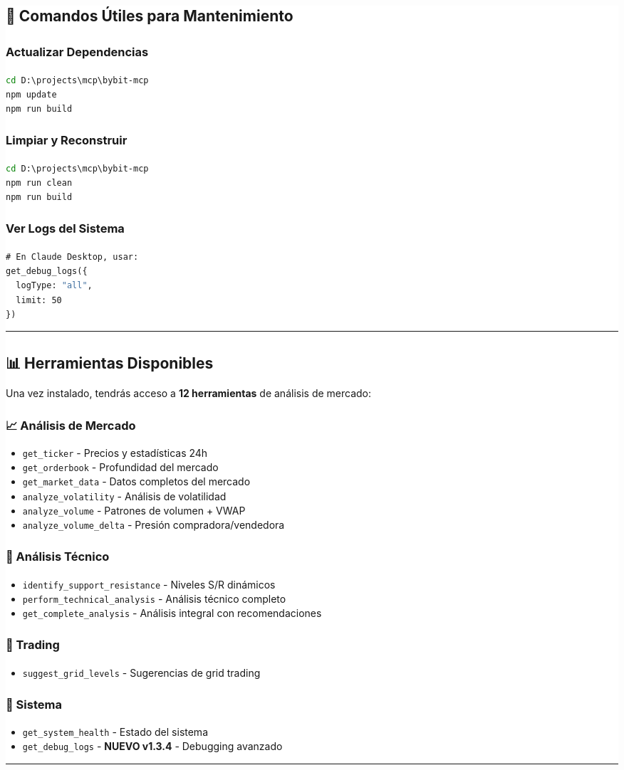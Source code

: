
## 🔧 Comandos Útiles para Mantenimiento

### Actualizar Dependencias
```cmd
cd D:\projects\mcp\bybit-mcp
npm update
npm run build
```

### Limpiar y Reconstruir
```cmd
cd D:\projects\mcp\bybit-mcp
npm run clean
npm run build
```

### Ver Logs del Sistema
```cmd
# En Claude Desktop, usar:
get_debug_logs({
  logType: "all",
  limit: 50
})
```

---

## 📊 Herramientas Disponibles

Una vez instalado, tendrás acceso a **12 herramientas** de análisis de mercado:

### **📈 Análisis de Mercado**
- `get_ticker` - Precios y estadísticas 24h
- `get_orderbook` - Profundidad del mercado
- `get_market_data` - Datos completos del mercado
- `analyze_volatility` - Análisis de volatilidad
- `analyze_volume` - Patrones de volumen + VWAP
- `analyze_volume_delta` - Presión compradora/vendedora

### **🎯 Análisis Técnico**
- `identify_support_resistance` - Niveles S/R dinámicos
- `perform_technical_analysis` - Análisis técnico completo
- `get_complete_analysis` - Análisis integral con recomendaciones

### **💼 Trading**
- `suggest_grid_levels` - Sugerencias de grid trading

### **🔧 Sistema**
- `get_system_health` - Estado del sistema
- `get_debug_logs` - **NUEVO v1.3.4** - Debugging avanzado

---
